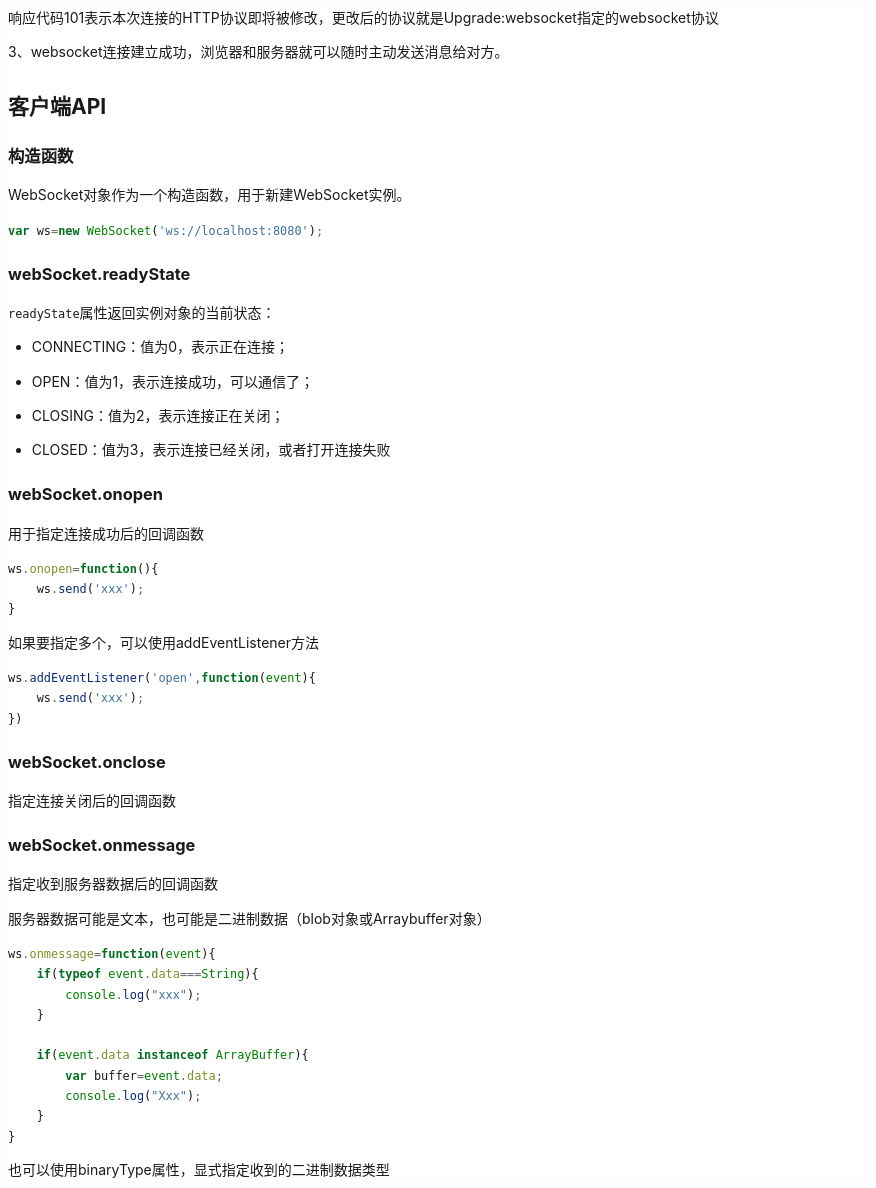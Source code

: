 响应代码101表示本次连接的HTTP协议即将被修改，更改后的协议就是Upgrade:websocket指定的websocket协议

3、websocket连接建立成功，浏览器和服务器就可以随时主动发送消息给对方。


## 客户端API

### 构造函数
WebSocket对象作为一个构造函数，用于新建WebSocket实例。

```js
var ws=new WebSocket('ws://localhost:8080');
```

### webSocket.readyState

`readyState`属性返回实例对象的当前状态：

- CONNECTING：值为0，表示正在连接；

- OPEN：值为1，表示连接成功，可以通信了；

- CLOSING：值为2，表示连接正在关闭；

- CLOSED：值为3，表示连接已经关闭，或者打开连接失败

### webSocket.onopen
用于指定连接成功后的回调函数

```js
ws.onopen=function(){
    ws.send('xxx');
}
```

如果要指定多个，可以使用addEventListener方法
```js
ws.addEventListener('open',function(event){
    ws.send('xxx');
})
```

### webSocket.onclose
指定连接关闭后的回调函数

### webSocket.onmessage
指定收到服务器数据后的回调函数

服务器数据可能是文本，也可能是二进制数据（blob对象或Arraybuffer对象）

```js
ws.onmessage=function(event){
    if(typeof event.data===String){
        console.log("xxx");
    }

    if(event.data instanceof ArrayBuffer){
        var buffer=event.data;
        console.log("Xxx");
    }
}
```
也可以使用binaryType属性，显式指定收到的二进制数据类型
